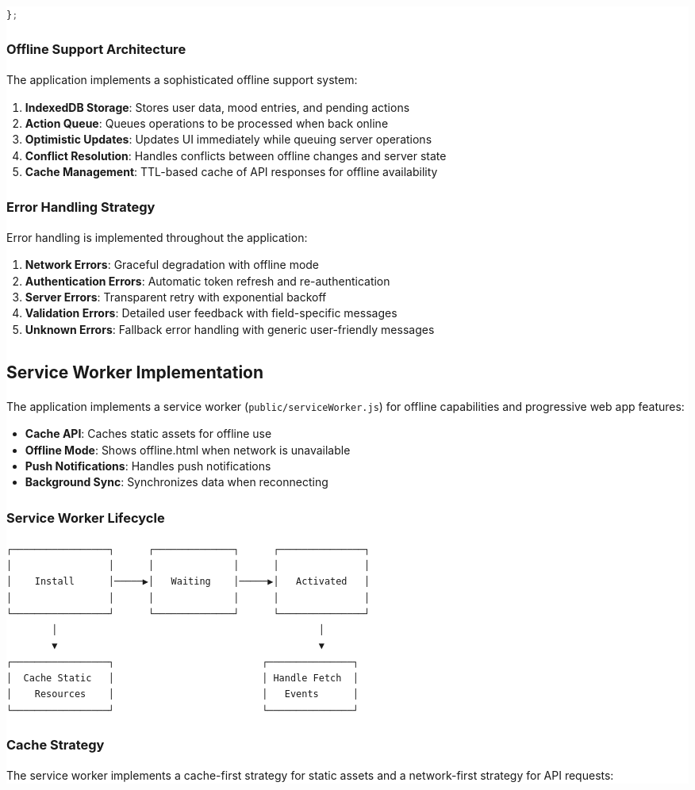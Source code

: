 ```javascript
};
```

### Offline Support Architecture

The application implements a sophisticated offline support system:

1. **IndexedDB Storage**: Stores user data, mood entries, and pending actions
2. **Action Queue**: Queues operations to be processed when back online
3. **Optimistic Updates**: Updates UI immediately while queuing server operations
4. **Conflict Resolution**: Handles conflicts between offline changes and server state
5. **Cache Management**: TTL-based cache of API responses for offline availability

### Error Handling Strategy

Error handling is implemented throughout the application:

1. **Network Errors**: Graceful degradation with offline mode
2. **Authentication Errors**: Automatic token refresh and re-authentication
3. **Server Errors**: Transparent retry with exponential backoff
4. **Validation Errors**: Detailed user feedback with field-specific messages
5. **Unknown Errors**: Fallback error handling with generic user-friendly messages

## Service Worker Implementation

The application implements a service worker (`public/serviceWorker.js`) for offline capabilities and progressive web app features:

- **Cache API**: Caches static assets for offline use
- **Offline Mode**: Shows offline.html when network is unavailable
- **Push Notifications**: Handles push notifications
- **Background Sync**: Synchronizes data when reconnecting

### Service Worker Lifecycle

```
┌─────────────────┐      ┌──────────────┐      ┌───────────────┐
│                 │      │              │      │               │
│    Install      │─────▶│   Waiting    │─────▶│   Activated   │
│                 │      │              │      │               │
└─────────────────┘      └──────────────┘      └───────────────┘
        │                                              │
        ▼                                              ▼
┌─────────────────┐                          ┌───────────────┐
│  Cache Static   │                          │ Handle Fetch  │
│    Resources    │                          │   Events      │
└─────────────────┘                          └───────────────┘
```

### Cache Strategy

The service worker implements a cache-first strategy for static assets and a network-first strategy for API requests:
